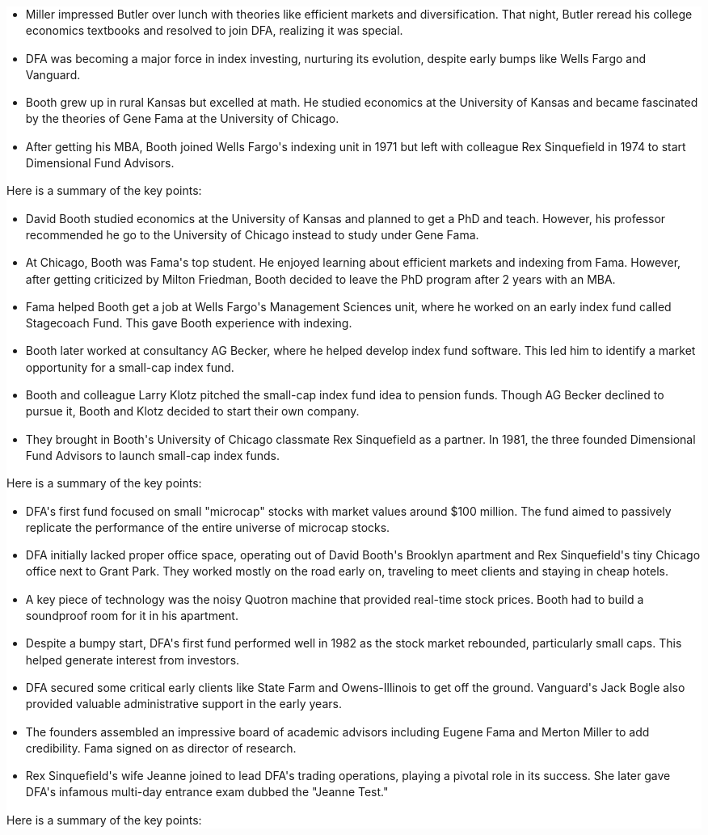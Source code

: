 - Miller impressed Butler over lunch with theories like efficient markets and diversification. That night, Butler reread his college economics textbooks and resolved to join DFA, realizing it was special.

- DFA was becoming a major force in index investing, nurturing its evolution, despite early bumps like Wells Fargo and Vanguard. 

- Booth grew up in rural Kansas but excelled at math. He studied economics at the University of Kansas and became fascinated by the theories of Gene Fama at the University of Chicago.

- After getting his MBA, Booth joined Wells Fargo's indexing unit in 1971 but left with colleague Rex Sinquefield in 1974 to start Dimensional Fund Advisors.

 Here is a summary of the key points:

- David Booth studied economics at the University of Kansas and planned to get a PhD and teach. However, his professor recommended he go to the University of Chicago instead to study under Gene Fama. 

- At Chicago, Booth was Fama's top student. He enjoyed learning about efficient markets and indexing from Fama. However, after getting criticized by Milton Friedman, Booth decided to leave the PhD program after 2 years with an MBA. 

- Fama helped Booth get a job at Wells Fargo's Management Sciences unit, where he worked on an early index fund called Stagecoach Fund. This gave Booth experience with indexing.

- Booth later worked at consultancy AG Becker, where he helped develop index fund software. This led him to identify a market opportunity for a small-cap index fund. 

- Booth and colleague Larry Klotz pitched the small-cap index fund idea to pension funds. Though AG Becker declined to pursue it, Booth and Klotz decided to start their own company.

- They brought in Booth's University of Chicago classmate Rex Sinquefield as a partner. In 1981, the three founded Dimensional Fund Advisors to launch small-cap index funds.

 Here is a summary of the key points:

- DFA's first fund focused on small "microcap" stocks with market values around $100 million. The fund aimed to passively replicate the performance of the entire universe of microcap stocks. 

- DFA initially lacked proper office space, operating out of David Booth's Brooklyn apartment and Rex Sinquefield's tiny Chicago office next to Grant Park. They worked mostly on the road early on, traveling to meet clients and staying in cheap hotels.

- A key piece of technology was the noisy Quotron machine that provided real-time stock prices. Booth had to build a soundproof room for it in his apartment. 

- Despite a bumpy start, DFA's first fund performed well in 1982 as the stock market rebounded, particularly small caps. This helped generate interest from investors.

- DFA secured some critical early clients like State Farm and Owens-Illinois to get off the ground. Vanguard's Jack Bogle also provided valuable administrative support in the early years. 

- The founders assembled an impressive board of academic advisors including Eugene Fama and Merton Miller to add credibility. Fama signed on as director of research.

- Rex Sinquefield's wife Jeanne joined to lead DFA's trading operations, playing a pivotal role in its success. She later gave DFA's infamous multi-day entrance exam dubbed the "Jeanne Test."

 Here is a summary of the key points:
